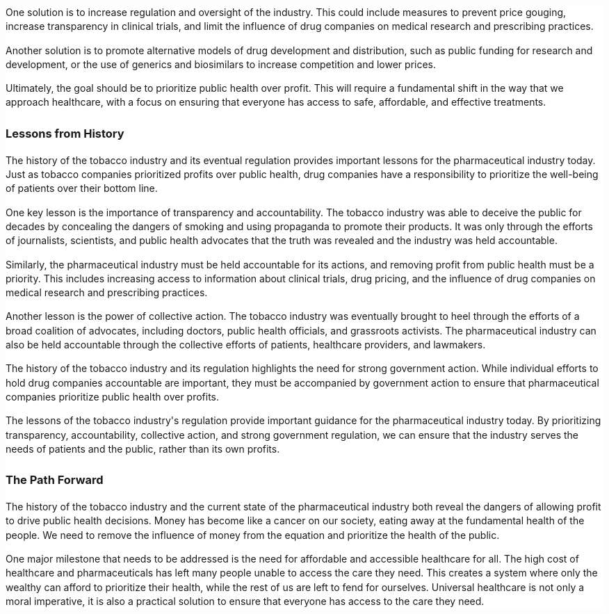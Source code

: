 One solution is to increase regulation and oversight of the industry. This could include measures to prevent price gouging, increase transparency in clinical trials, and limit the influence of drug companies on medical research and prescribing practices.

Another solution is to promote alternative models of drug development and distribution, such as public funding for research and development, or the use of generics and biosimilars to increase competition and lower prices.

Ultimately, the goal should be to prioritize public health over profit. This will require a fundamental shift in the way that we approach healthcare, with a focus on ensuring that everyone has access to safe, affordable, and effective treatments.

### Lessons from History

The history of the tobacco industry and its eventual regulation provides important lessons for the pharmaceutical industry today. Just as tobacco companies prioritized profits over public health, drug companies have a responsibility to prioritize the well-being of patients over their bottom line.

One key lesson is the importance of transparency and accountability. The tobacco industry was able to deceive the public for decades by concealing the dangers of smoking and using propaganda to promote their products. It was only through the efforts of journalists, scientists, and public health advocates that the truth was revealed and the industry was held accountable.

Similarly, the pharmaceutical industry must be held accountable for its actions, and removing profit from public health must be a priority. This includes increasing access to information about clinical trials, drug pricing, and the influence of drug companies on medical research and prescribing practices.

Another lesson is the power of collective action. The tobacco industry was eventually brought to heel through the efforts of a broad coalition of advocates, including doctors, public health officials, and grassroots activists. The pharmaceutical industry can also be held accountable through the collective efforts of patients, healthcare providers, and lawmakers.

The history of the tobacco industry and its regulation highlights the need for strong government action. While individual efforts to hold drug companies accountable are important, they must be accompanied by government action to ensure that pharmaceutical companies prioritize public health over profits.

The lessons of the tobacco industry's regulation provide important guidance for the pharmaceutical industry today. By prioritizing transparency, accountability, collective action, and strong government regulation, we can ensure that the industry serves the needs of patients and the public, rather than its own profits.

### The Path Forward

The history of the tobacco industry and the current state of the pharmaceutical industry both reveal the dangers of allowing profit to drive public health decisions. Money has become like a cancer on our society, eating away at the fundamental health of the people. We need to remove the influence of money from the equation and prioritize the health of the public.

One major milestone that needs to be addressed is the need for affordable and accessible healthcare for all. The high cost of healthcare and pharmaceuticals has left many people unable to access the care they need. This creates a system where only the wealthy can afford to prioritize their health, while the rest of us are left to fend for ourselves. Universal healthcare is not only a moral imperative, it is also a practical solution to ensure that everyone has access to the care they need.
